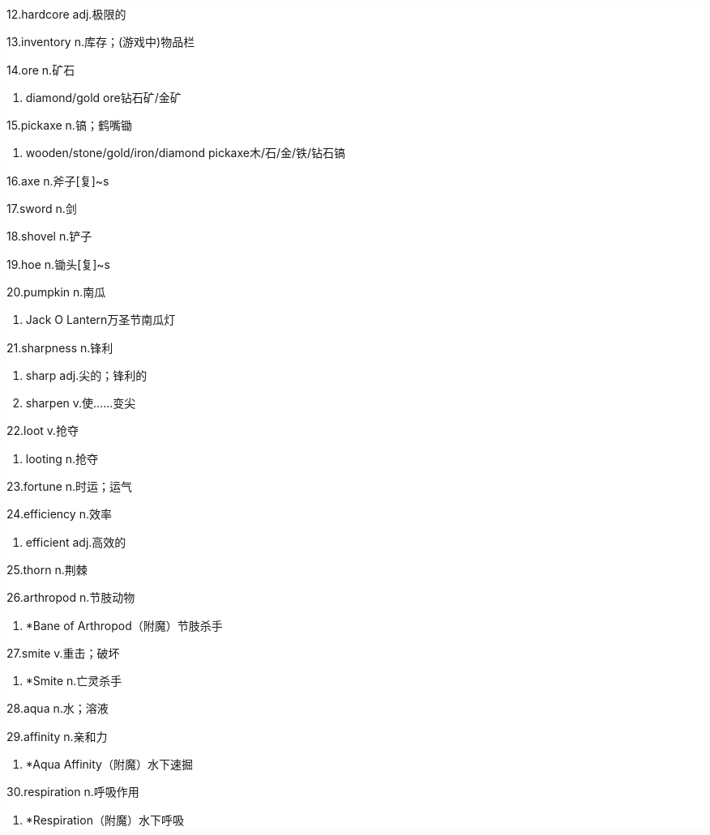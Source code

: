 
12.hardcore adj.极限的

13.inventory n.库存；(游戏中)物品栏

14.ore n.矿石

1. diamond/gold ore钻石矿/金矿


15.pickaxe n.镐；鹤嘴锄

1. wooden/stone/gold/iron/diamond pickaxe木/石/金/铁/钻石镐


16.axe n.斧子\[复\]~s

17.sword n.剑

18.shovel n.铲子

19.hoe n.锄头\[复\]~s

20.pumpkin n.南瓜

1. Jack O Lantern万圣节南瓜灯


21.sharpness n.锋利

1. sharp adj.尖的；锋利的

2. sharpen v.使……变尖


22.loot v.抢夺

1. looting n.抢夺


23.fortune n.时运；运气

24.efficiency n.效率

1. efficient adj.高效的


25.thorn n.荆棘

26.arthropod n.节肢动物

1. \*Bane of Arthropod（附魔）节肢杀手

27.smite v.重击；破坏

1. \*Smite n.亡灵杀手


28.aqua n.水；溶液

29.affinity n.亲和力

1. \*Aqua Affinity（附魔）水下速掘


30.respiration n.呼吸作用

1. \*Respiration（附魔）水下呼吸
